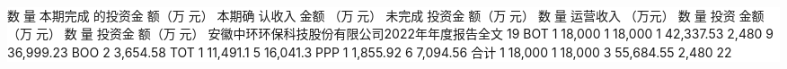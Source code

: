 数
量
本期完成
的投资金
额（万
元）
本期确
认收入
金额
（万
元）
未完成
投资金
额（万
元）
数
量
运营收入
（万元）
数
量
投资
金额
（万
元）
数
量
投资金
额（万
元）
安徽中环环保科技股份有限公司2022年年度报告全文
19
BOT
1
18,000
1
18,000
1
42,337.53
2,480
9
36,999.23
BOO
2
3,654.58
TOT
1
11,491.1
5
16,041.3
PPP
1
1,855.92
6
7,094.56
合计
1
18,000
1
18,000
3
55,684.55
2,480
22